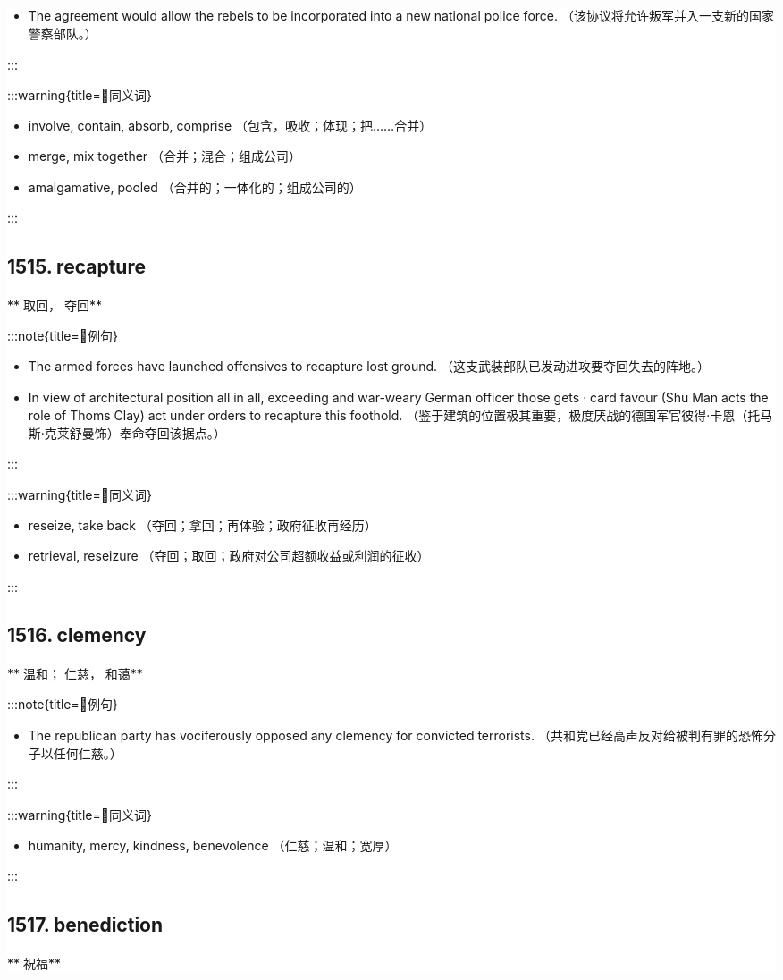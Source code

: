 - The agreement would allow the rebels to be incorporated into a new national police force. （该协议将允许叛军并入一支新的国家警察部队。）

:::

:::warning{title=🤔同义词}

- involve, contain, absorb, comprise （包含，吸收；体现；把……合并）

- merge, mix together （合并；混合；组成公司）

- amalgamative, pooled （合并的；一体化的；组成公司的）

:::


## 1515. recapture

** 取回， 夺回**

:::note{title=🎤例句}

- The armed forces have launched offensives to recapture lost ground. （这支武装部队已发动进攻要夺回失去的阵地。）

- In view of architectural position all in all, exceeding and war-weary German officer those gets · card favour (Shu Man acts the role of Thoms Clay) act under orders to recapture this foothold. （鉴于建筑的位置极其重要，极度厌战的德国军官彼得·卡恩（托马斯·克莱舒曼饰）奉命夺回该据点。）

:::

:::warning{title=🤔同义词}

- reseize, take back （夺回；拿回；再体验；政府征收再经历）

- retrieval, reseizure （夺回；取回；政府对公司超额收益或利润的征收）

:::


## 1516. clemency

** 温和； 仁慈， 和蔼**

:::note{title=🎤例句}

- The republican party has vociferously opposed any clemency for convicted terrorists. （共和党已经高声反对给被判有罪的恐怖分子以任何仁慈。）

:::

:::warning{title=🤔同义词}

- humanity, mercy, kindness, benevolence （仁慈；温和；宽厚）

:::


## 1517. benediction

** 祝福**

